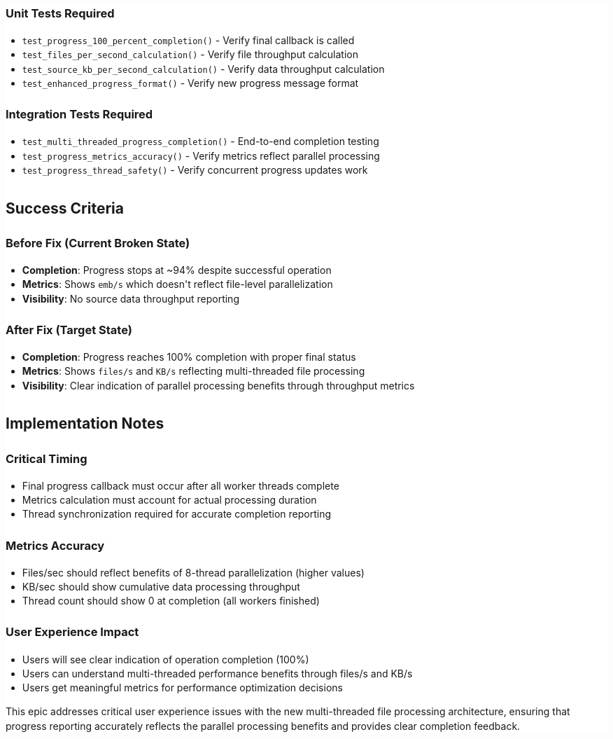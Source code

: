 ### **Unit Tests Required**
- `test_progress_100_percent_completion()` - Verify final callback is called
- `test_files_per_second_calculation()` - Verify file throughput calculation
- `test_source_kb_per_second_calculation()` - Verify data throughput calculation
- `test_enhanced_progress_format()` - Verify new progress message format

### **Integration Tests Required**
- `test_multi_threaded_progress_completion()` - End-to-end completion testing
- `test_progress_metrics_accuracy()` - Verify metrics reflect parallel processing
- `test_progress_thread_safety()` - Verify concurrent progress updates work

## Success Criteria

### **Before Fix (Current Broken State)**
- **Completion**: Progress stops at ~94% despite successful operation
- **Metrics**: Shows `emb/s` which doesn't reflect file-level parallelization
- **Visibility**: No source data throughput reporting

### **After Fix (Target State)**
- **Completion**: Progress reaches 100% completion with proper final status
- **Metrics**: Shows `files/s` and `KB/s` reflecting multi-threaded file processing
- **Visibility**: Clear indication of parallel processing benefits through throughput metrics

## Implementation Notes

### **Critical Timing**
- Final progress callback must occur after all worker threads complete
- Metrics calculation must account for actual processing duration
- Thread synchronization required for accurate completion reporting

### **Metrics Accuracy**
- Files/sec should reflect benefits of 8-thread parallelization (higher values)
- KB/sec should show cumulative data processing throughput
- Thread count should show 0 at completion (all workers finished)

### **User Experience Impact**
- Users will see clear indication of operation completion (100%)
- Users can understand multi-threaded performance benefits through files/s and KB/s
- Users get meaningful metrics for performance optimization decisions

This epic addresses critical user experience issues with the new multi-threaded file processing architecture, ensuring that progress reporting accurately reflects the parallel processing benefits and provides clear completion feedback.